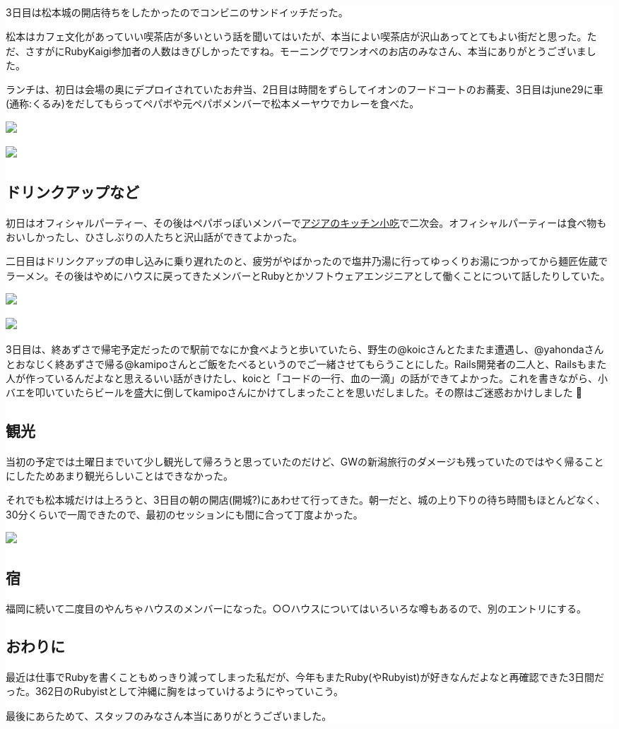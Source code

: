3日目は松本城の開店待ちをしたかったのでコンビニのサンドイッチだった。

松本はカフェ文化があっていい喫茶店が多いという話を聞いてはいたが、本当によい喫茶店が沢山あってとてもよい街だと思った。ただ、さすがにRubyKaigi参加者の人数はきびしかったですね。モーニングでワンオペのお店のみなさん、本当にありがとうございました。

ランチは、初日は会場の奥にデプロイされていたお弁当、2日目は時間をずらしてイオンのフードコートのお蕎麦、3日目はjune29に車(通称:くるみ)をだしてもらってペパボや元ペパボメンバーで松本メーヤウでカレーを食べた。

![](https://lh3.googleusercontent.com/pw/AJFCJaXgDCyxaMCe3I1BEkNBd-VVC4pU7yLJ-QONZ60e5bJZnTlcOg2GY7eHTlwdBbGQMq_Jks_nwzlXKQEDAF4iSkQLEqJtwW-QEl69L4N5aV8-uU8RvXt2WbAVGprG3Rub7PwKPxM5-WHH8WAxenyQes8p_w=w800)

![](https://lh3.googleusercontent.com/pw/AJFCJaXFJd8cSeog-y-pEu2v1rNyL9T55n_GArwZZK6B-9p9tCFEoZ0B1z9VOCRjRXMCCet9kJdhs_3t3-T2QTllzP-r9Z02ADwd4MIQT5_xH7MVsDtkBtz3zndjPKTcK_TzRk8Ved1Sr3PbwjHtQzttyCmFow=w800)

## ドリンクアップなど

初日はオフィシャルパーティー、その後はペパボっぽいメンバーで[アジアのキッチン小吃](https://www.shisen.ne.jp/matsumoto_st/)で二次会。オフィシャルパーティーは食べ物もおいしかったし、ひさしぶりの人たちと沢山話ができてよかった。

二日目はドリンクアップの申し込みに乗り遅れたのと、疲労がやばかったので塩井乃湯に行ってゆっくりお湯につかってから麺匠佐蔵でラーメン。その後はやめにハウスに戻ってきたメンバーとRubyとかソフトウェアエンジニアとして働くことについて話したりしていた。

![](https://lh3.googleusercontent.com/pw/AJFCJaVcQwgrYCvhTVEY5HPpRjidYouMu_RL90WLASynAIE7WhORqCmqfxrHSfXOW15PcJ6h8lgUz62wN24FStVfAn-Y6IkPWUWnM8B2RFsGcFT_D39fyWPQI6eTThd7WGkcJJNapaPoZXyAG51_KHqVZ6Ri6w=w800)

![](https://lh3.googleusercontent.com/pw/AJFCJaUs3CIw0cSt7cDd9AECJVNp9Au-99CJshKU885w7Jxe44_iXFUV-73IvdWOv024XJtj-2PHAgTywRmCAKgaaVOzq7hK_-tvWi-lyl8w1sRzfQwo0oG2VKJvh-TvtHrGBNghXGhwU76R4L174Zf9UHOwag=w800)

3日目は、終あずさで帰宅予定だったので駅前でなにか食べようと歩いていたら、野生の@koicさんとたまたま遭遇し、@yahondaさんとおなじく終あずさで帰る@kamipoさんとご飯をたべるというのでご一緒させてもらうことにした。Rails開発者の二人と、Railsもまた人が作っているんだよなと思えるいい話がきけたし、koicと「コードの一行、血の一滴」の話ができてよかった。これを書きながら、小バエを叩いていたらビールを盛大に倒してkamipoさんにかけてしまったことを思いだしました。その際はご迷惑おかけしました :pray:

## 観光

当初の予定では土曜日までいて少し観光して帰ろうと思っていたのだけど、GWの新潟旅行のダメージも残っていたのではやく帰ることにしたためあまり観光らしいことはできなかった。

それでも松本城だけは上ろうと、3日目の朝の開店(開城?)にあわせて行ってきた。朝一だと、城の上り下りの待ち時間もほとんどなく、30分くらいで一周できたので、最初のセッションにも間に合って丁度よかった。

![](https://lh3.googleusercontent.com/pw/AJFCJaW-sxPu_yp_J9LlX-Lorv86zG0I1Jb8zCb_NVU25on3g8VI85XIkQjbnE-HNQMbsv0HLBv40dK-Kfpsrcs0ER8P1PpHIG87a3T3eTOp541qbGCwayHKWVmNnj9pWa_XlQyT-pSEEkzJVx3pbb19_WOjxQ=w800)

## 宿

福岡に続いて二度目のやんちゃハウスのメンバーになった。○○ハウスについてはいろいろな噂もあるので、別のエントリにする。

## おわりに

最近は仕事でRubyを書くこともめっきり減ってしまった私だが、今年もまたRuby(やRubyist)が好きなんだよなと再確認できた3日間だった。362日のRubyistとして沖縄に胸をはっていけるようにやっていこう。

最後にあらためて、スタッフのみなさん本当にありがとうございました。
